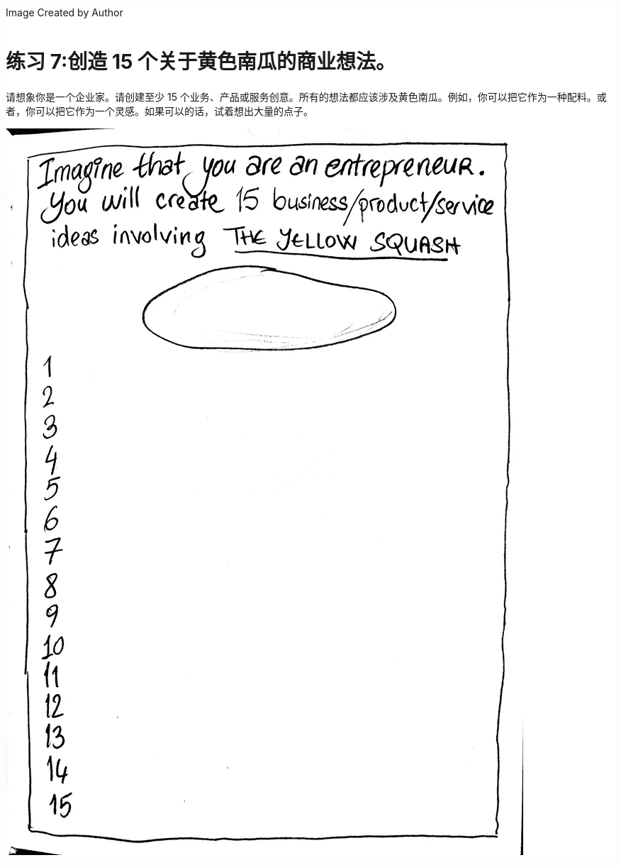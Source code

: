 Image Created by Author

# 练习 7:创造 15 个关于黄色南瓜的商业想法。

请想象你是一个企业家。请创建至少 15 个业务、产品或服务创意。所有的想法都应该涉及黄色南瓜。例如，你可以把它作为一种配料。或者，你可以把它作为一个灵感。如果可以的话，试着想出大量的点子。

![](img/2789ff93b80629d0bf85e1557d2729c5.png)
